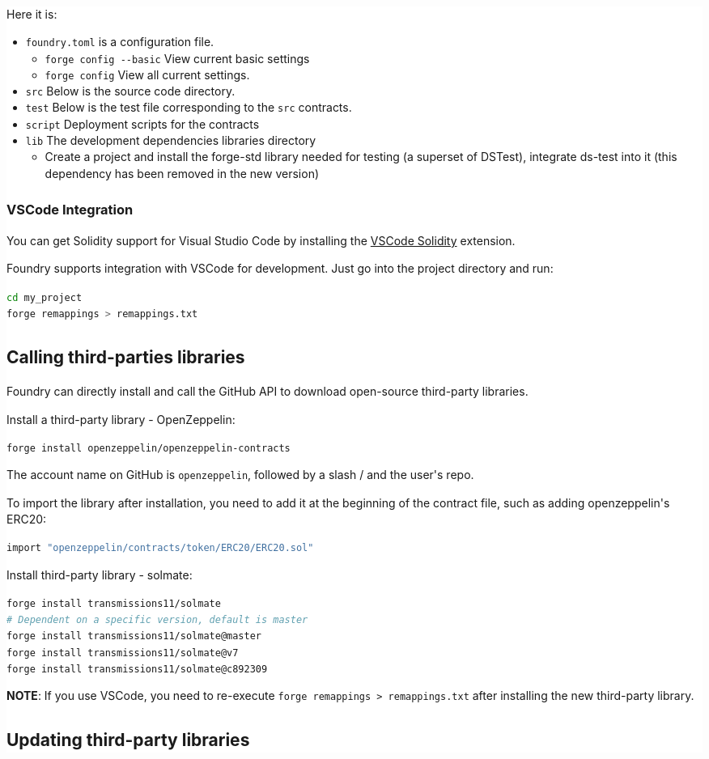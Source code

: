 Here it is:

- `foundry.toml` is a configuration file.
    - `forge config --basic`  View current basic settings
    - `forge config`  View all current settings.
- `src` Below is the source code directory.
- `test` Below is the test file corresponding to the `src` contracts.
- `script` Deployment scripts for the contracts
- `lib` The development dependencies libraries directory
    - Create a project and install the forge-std library needed for testing (a superset of DSTest), integrate ds-test into it (this dependency has been removed in the new version)
    
### VSCode Integration 

You can get Solidity support for Visual Studio Code by installing the [VSCode Solidity](https://github.com/juanfranblanco/vscode-solidity) extension.

Foundry supports integration with VSCode for development. Just go into the project directory and run:

```sh
cd my_project
forge remappings > remappings.txt
```

## Calling third-parties libraries 

Foundry can directly install and call the GitHub API to download open-source third-party libraries.

Install a third-party library - OpenZeppelin:

```sh
forge install openzeppelin/openzeppelin-contracts
```

The account name on GitHub is `openzeppelin`, followed by a slash / and the user's repo.

To import the library after installation, you need to add it at the beginning of the contract file, such as adding openzeppelin's ERC20:

```sh
import "openzeppelin/contracts/token/ERC20/ERC20.sol"
```

Install third-party library - solmate:

```sh
forge install transmissions11/solmate
# Dependent on a specific version, default is master
forge install transmissions11/solmate@master
forge install transmissions11/solmate@v7
forge install transmissions11/solmate@c892309
```

**NOTE**: If you use VSCode, you need to re-execute `forge remappings > remappings.txt` after installing the new third-party library. 

## Updating third-party libraries
